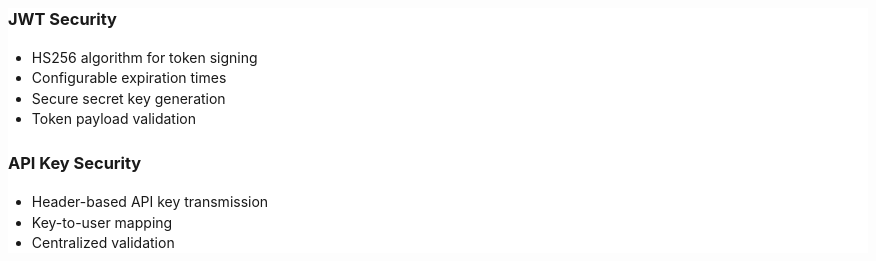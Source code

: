 ### JWT Security
- HS256 algorithm for token signing
- Configurable expiration times
- Secure secret key generation
- Token payload validation

### API Key Security
- Header-based API key transmission
- Key-to-user mapping
- Centralized validation